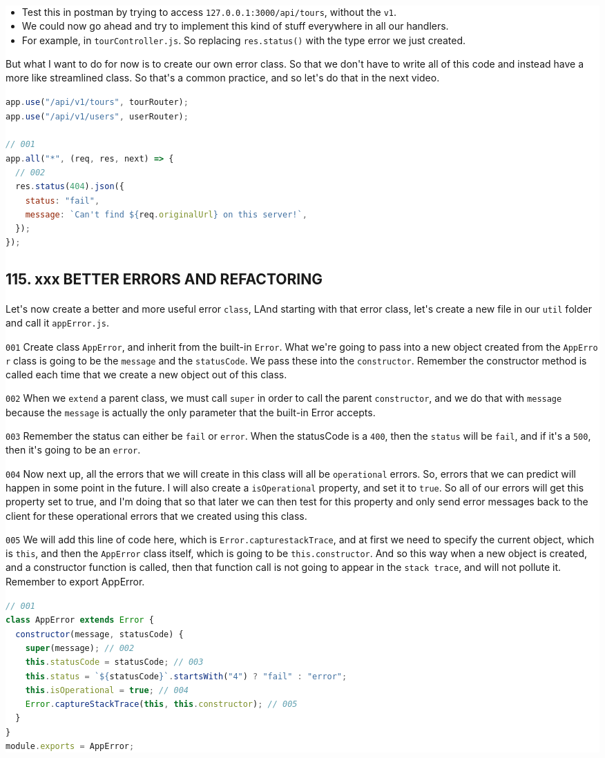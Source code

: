 - Test this in postman by trying to access `127.0.0.1:3000/api/tours`, without the `v1`.
- We could now go ahead and try to implement this kind of stuff everywhere in all our handlers.
- For example, in `tourController.js`. So replacing `res.status()` with the type error we just created.

But what I want to do for now is to create our own error class. So that we don't have to write all of this code and instead have a more like streamlined class. So that's a common practice, and so let's do that in the next video.

```js => app.js
app.use("/api/v1/tours", tourRouter);
app.use("/api/v1/users", userRouter);

// 001
app.all("*", (req, res, next) => {
  // 002
  res.status(404).json({
    status: "fail",
    message: `Can't find ${req.originalUrl} on this server!`,
  });
});
```

## 115. xxx BETTER ERRORS AND REFACTORING

Let's now create a better and more useful error `class`, LAnd starting with that error class, let's create a new file in our `util` folder and call it `appError.js`.

`001` Create class `AppError`, and inherit from the built-in `Error`. What we're going to pass into a new object created from the `AppError` class is going to be the `message` and the `statusCode`. We pass these into the `constructor`. Remember the constructor method is called each time that we create a new object out of this class.

`002` When we `extend` a parent class, we must call `super` in order to call the parent `constructor`, and we do that with `message` because the `message` is actually the only parameter that the built-in Error accepts.

`003` Remember the status can either be `fail` or `error`. When the statusCode is a `400`, then the `status` will be `fail`, and if it's a `500`, then it's going to be an `error`.

`004` Now next up, all the errors that we will create in this class will all be `operational` errors. So, errors that we can predict will happen in some point in the future. I will also create a `isOperational` property, and set it to `true`. So all of our errors will get this property set to true, and I'm doing that so that later we can then test for this property and only send error messages back to the client for these operational errors that we created using this class.

`005` We will add this line of code here, which is `Error.capturestackTrace`, and at first we need to specify the current object, which is `this`, and then the `AppError` class itself, which is going to be `this.constructor`. And so this way when a new object is created, and a constructor function is called, then that function call is not going to appear in the `stack trace`, and will not pollute it. Remember to export AppError.

```js => appError.js
// 001
class AppError extends Error {
  constructor(message, statusCode) {
    super(message); // 002
    this.statusCode = statusCode; // 003
    this.status = `${statusCode}`.startsWith("4") ? "fail" : "error";
    this.isOperational = true; // 004
    Error.captureStackTrace(this, this.constructor); // 005
  }
}
module.exports = AppError;
```
